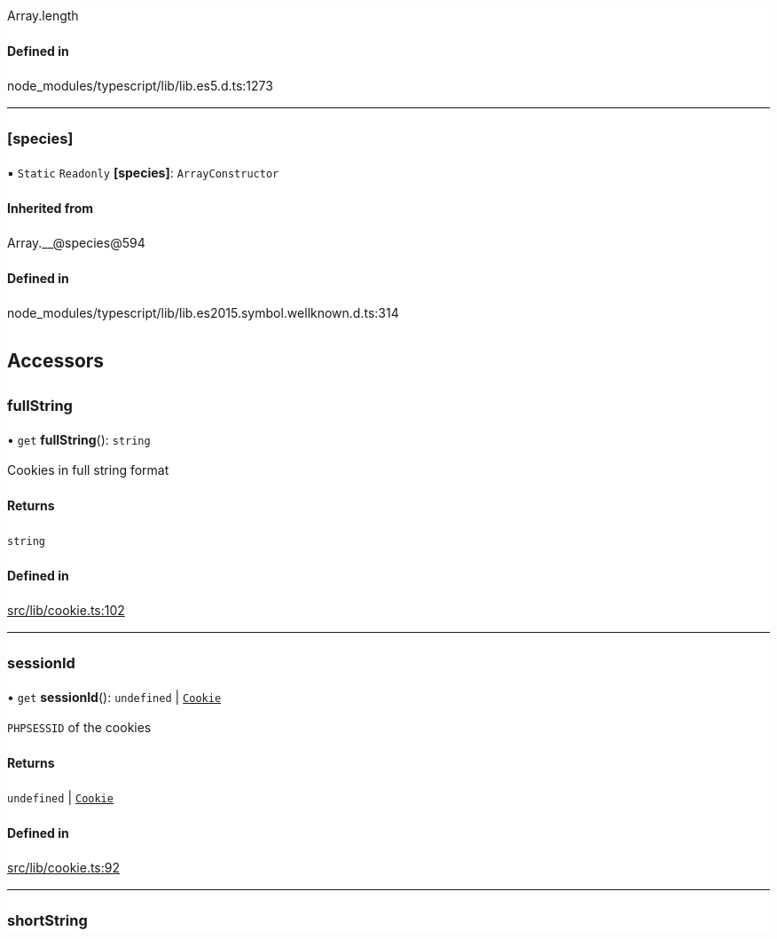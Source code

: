 Array.length

#### Defined in

node_modules/typescript/lib/lib.es5.d.ts:1273

___

### [species]

▪ `Static` `Readonly` **[species]**: `ArrayConstructor`

#### Inherited from

Array.\_\_@species@594

#### Defined in

node_modules/typescript/lib/lib.es2015.symbol.wellknown.d.ts:314

## Accessors

### fullString

• `get` **fullString**(): `string`

Cookies in full string format

#### Returns

`string`

#### Defined in

[src/lib/cookie.ts:102](https://github.com/inf-initely/prodeskel-driver-node/blob/ff2bdc9/src/lib/cookie.ts#L102)

___

### sessionId

• `get` **sessionId**(): `undefined` \| [`Cookie`](internal_.Cookie.md)

`PHPSESSID` of the cookies

#### Returns

`undefined` \| [`Cookie`](internal_.Cookie.md)

#### Defined in

[src/lib/cookie.ts:92](https://github.com/inf-initely/prodeskel-driver-node/blob/ff2bdc9/src/lib/cookie.ts#L92)

___

### shortString
